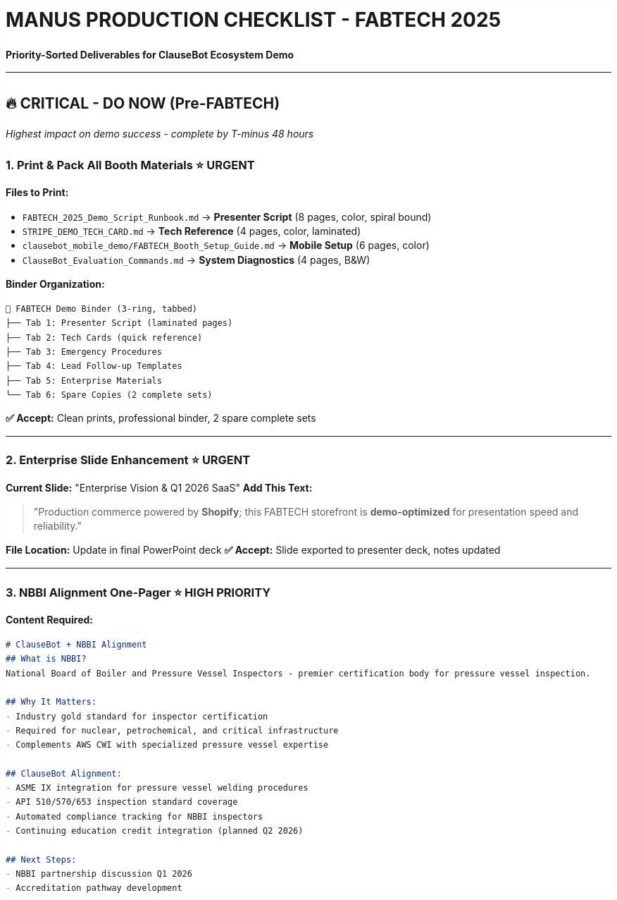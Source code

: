 # MANUS PRODUCTION CHECKLIST - FABTECH 2025
**Priority-Sorted Deliverables for ClauseBot Ecosystem Demo**

---

## 🔥 **CRITICAL - DO NOW (Pre-FABTECH)**
*Highest impact on demo success - complete by T-minus 48 hours*

### **1. Print & Pack All Booth Materials** ⭐ **URGENT**
**Files to Print:**
- `FABTECH_2025_Demo_Script_Runbook.md` → **Presenter Script** (8 pages, color, spiral bound)
- `STRIPE_DEMO_TECH_CARD.md` → **Tech Reference** (4 pages, color, laminated)
- `clausebot_mobile_demo/FABTECH_Booth_Setup_Guide.md` → **Mobile Setup** (6 pages, color)
- `ClauseBot_Evaluation_Commands.md` → **System Diagnostics** (4 pages, B&W)

**Binder Organization:**
```
📁 FABTECH Demo Binder (3-ring, tabbed)
├── Tab 1: Presenter Script (laminated pages)
├── Tab 2: Tech Cards (quick reference)
├── Tab 3: Emergency Procedures
├── Tab 4: Lead Follow-up Templates
├── Tab 5: Enterprise Materials
└── Tab 6: Spare Copies (2 complete sets)
```

**✅ Accept:** Clean prints, professional binder, 2 spare complete sets

---

### **2. Enterprise Slide Enhancement** ⭐ **URGENT**
**Current Slide:** "Enterprise Vision & Q1 2026 SaaS"
**Add This Text:**
> "Production commerce powered by **Shopify**; this FABTECH storefront is **demo-optimized** for presentation speed and reliability."

**File Location:** Update in final PowerPoint deck
**✅ Accept:** Slide exported to presenter deck, notes updated

---

### **3. NBBI Alignment One-Pager** ⭐ **HIGH PRIORITY**
**Content Required:**
```markdown
# ClauseBot + NBBI Alignment
## What is NBBI?
National Board of Boiler and Pressure Vessel Inspectors - premier certification body for pressure vessel inspection.

## Why It Matters:
- Industry gold standard for inspector certification
- Required for nuclear, petrochemical, and critical infrastructure
- Complements AWS CWI with specialized pressure vessel expertise

## ClauseBot Alignment:
- ASME IX integration for pressure vessel welding procedures
- API 510/570/653 inspection standard coverage
- Automated compliance tracking for NBBI inspectors
- Continuing education credit integration (planned Q2 2026)

## Next Steps:
- NBBI partnership discussion Q1 2026
- Accreditation pathway development
```